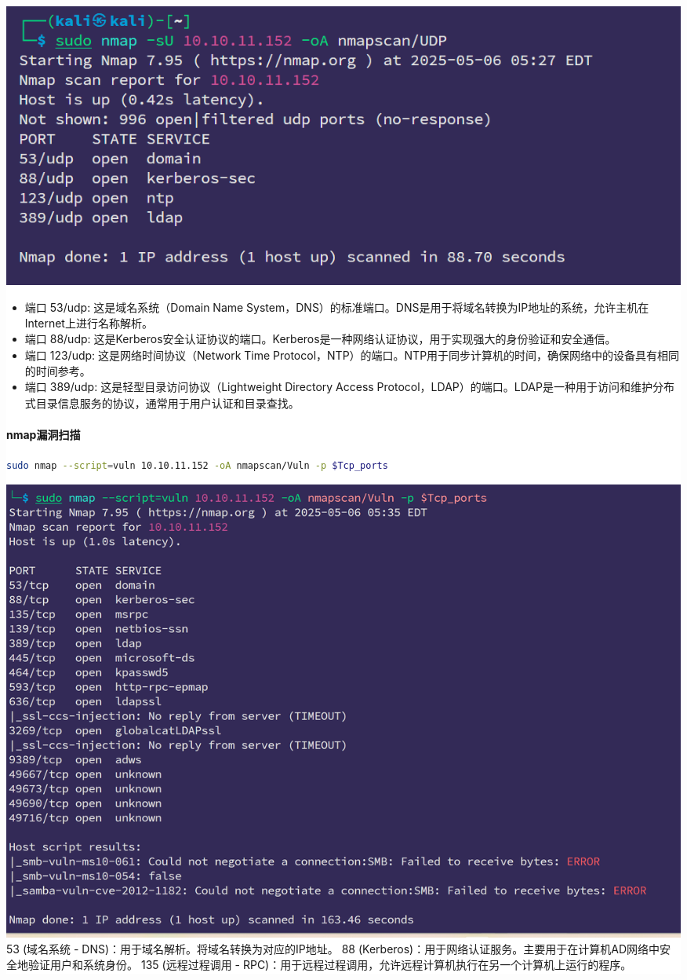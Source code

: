 ![](media/Pasted%20image%2020250506173330.png)  


- 端⼝ 53/udp:  这是域名系统（Domain Name System，DNS）的标准端⼝。DNS是⽤于将域名转换为IP地址的系统，允许主机在Internet上进⾏名称解析。
- 端⼝ 88/udp:  这是Kerberos安全认证协议的端⼝。Kerberos是⼀种⽹络认证协议，⽤于实现强⼤的身份验证和安全通信。
- 端⼝ 123/udp:  这是⽹络时间协议（Network Time Protocol，NTP）的端⼝。NTP⽤于同步计算机的时间，确保⽹络中的设备具有相同的时间参考。
- 端⼝ 389/udp:  这是轻型⽬录访问协议（Lightweight Directory Access Protocol，LDAP）的端⼝。LDAP是⼀种⽤于访问和维护分布式⽬录信息服务的协议，通常⽤于⽤户认证和⽬录查找。

#### nmap漏洞扫描

```bash
sudo nmap --script=vuln 10.10.11.152 -oA nmapscan/Vuln -p $Tcp_ports
```
![](media/Pasted%20image%2020250506173849.png)  
53 (域名系统 - DNS)：⽤于域名解析。将域名转换为对应的IP地址。
88 (Kerberos)：⽤于⽹络认证服务。主要⽤于在计算机AD⽹络中安全地验证⽤户和系统身份。
135 (远程过程调⽤ - RPC)：⽤于远程过程调⽤，允许远程计算机执⾏在另⼀个计算机上运⾏的程序。